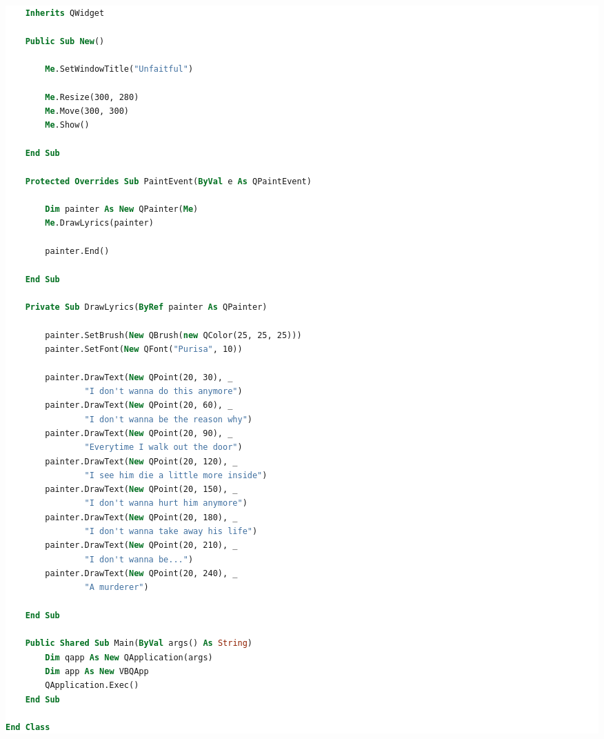 ```vb
    Inherits QWidget

    Public Sub New()

        Me.SetWindowTitle("Unfaitful")

        Me.Resize(300, 280)
        Me.Move(300, 300)
        Me.Show()

    End Sub

    Protected Overrides Sub PaintEvent(ByVal e As QPaintEvent)

        Dim painter As New QPainter(Me)
        Me.DrawLyrics(painter)

        painter.End()

    End Sub

    Private Sub DrawLyrics(ByRef painter As QPainter)

        painter.SetBrush(New QBrush(new QColor(25, 25, 25)))
        painter.SetFont(New QFont("Purisa", 10))

        painter.DrawText(New QPoint(20, 30), _
                "I don't wanna do this anymore")
        painter.DrawText(New QPoint(20, 60), _
                "I don't wanna be the reason why")
        painter.DrawText(New QPoint(20, 90), _
                "Everytime I walk out the door")
        painter.DrawText(New QPoint(20, 120), _
                "I see him die a little more inside")
        painter.DrawText(New QPoint(20, 150), _
                "I don't wanna hurt him anymore")
        painter.DrawText(New QPoint(20, 180), _
                "I don't wanna take away his life")
        painter.DrawText(New QPoint(20, 210), _
                "I don't wanna be...") 
        painter.DrawText(New QPoint(20, 240), _
                "A murderer")

    End Sub

    Public Shared Sub Main(ByVal args() As String)
        Dim qapp As New QApplication(args)
        Dim app As New VBQApp
        QApplication.Exec()
    End Sub

End Class

```
